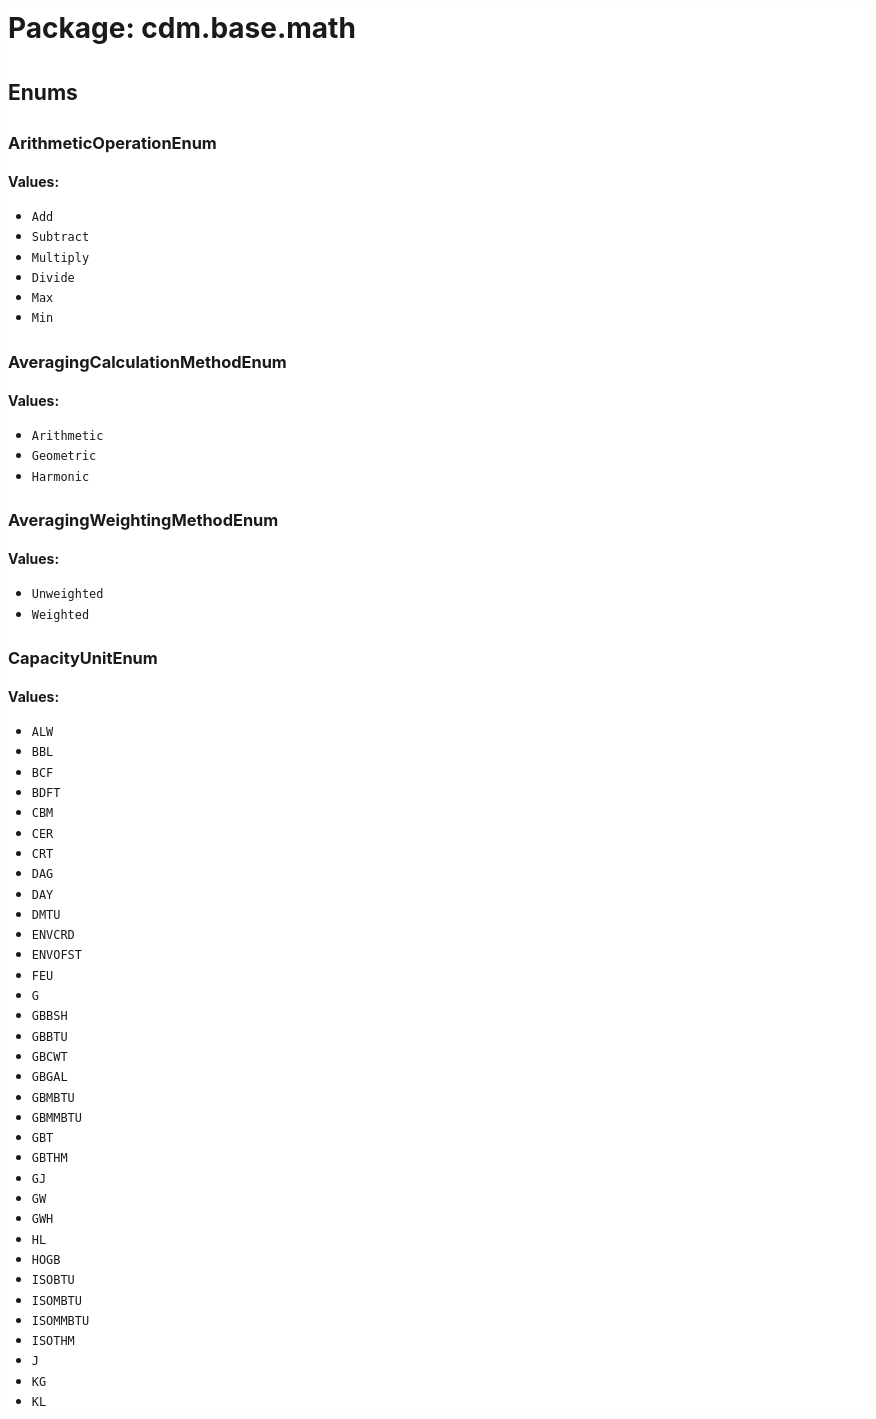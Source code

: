 # Package: cdm.base.math

## Enums

### ArithmeticOperationEnum
**Values:**
- `Add`
- `Subtract`
- `Multiply`
- `Divide`
- `Max`
- `Min`

### AveragingCalculationMethodEnum
**Values:**
- `Arithmetic`
- `Geometric`
- `Harmonic`

### AveragingWeightingMethodEnum
**Values:**
- `Unweighted`
- `Weighted`

### CapacityUnitEnum
**Values:**
- `ALW`
- `BBL`
- `BCF`
- `BDFT`
- `CBM`
- `CER`
- `CRT`
- `DAG`
- `DAY`
- `DMTU`
- `ENVCRD`
- `ENVOFST`
- `FEU`
- `G`
- `GBBSH`
- `GBBTU`
- `GBCWT`
- `GBGAL`
- `GBMBTU`
- `GBMMBTU`
- `GBT`
- `GBTHM`
- `GJ`
- `GW`
- `GWH`
- `HL`
- `HOGB`
- `ISOBTU`
- `ISOMBTU`
- `ISOMMBTU`
- `ISOTHM`
- `J`
- `KG`
- `KL`